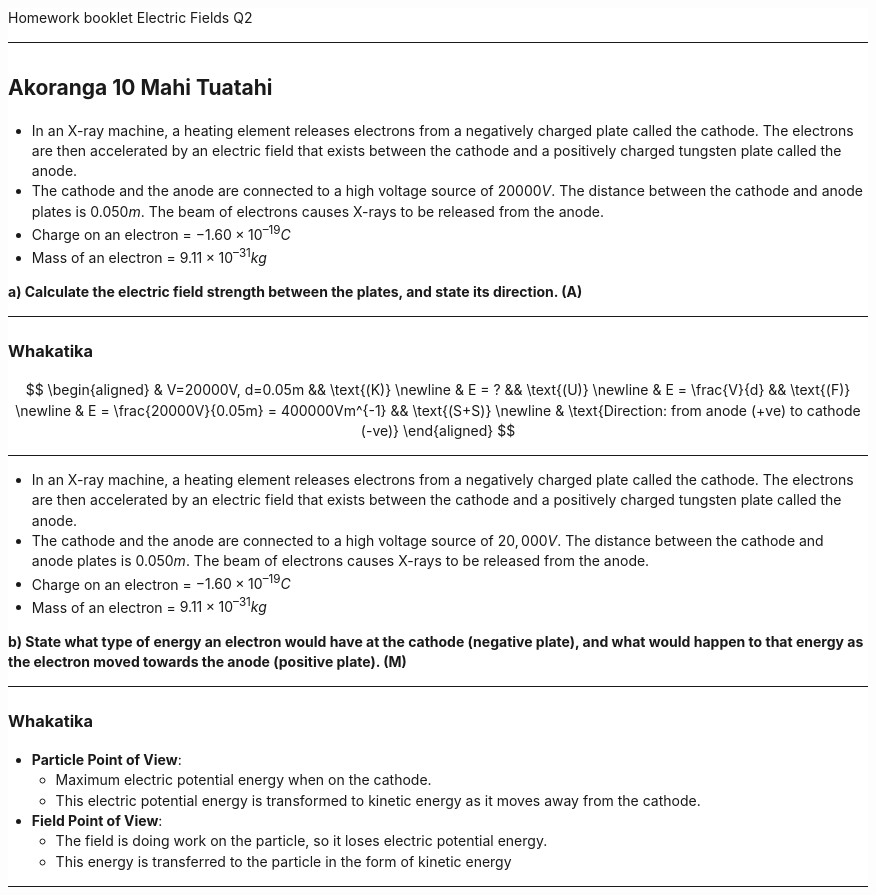 Homework booklet Electric Fields Q2

---

## Akoranga 10 Mahi Tuatahi

- In an X-ray machine, a heating element releases electrons from a negatively charged plate called the cathode. The electrons are then accelerated by an electric field that exists between the cathode and a positively charged tungsten plate called the anode.
- The cathode and the anode are connected to a high voltage source of $20 000 V$. The distance between the cathode and anode plates is $0.050 m$. The beam of electrons causes X-rays to be released from the anode.
- Charge on an electron = $-1.60\times10^{–19}C$
- Mass of an electron = $9.11\times10^{–31}kg$

__a) Calculate the electric field strength between the plates, and state its direction. (A)__

---

### Whakatika

$$
\begin{aligned}
    & V=20000V, d=0.05m && \text{(K)} \newline
    & E = ? && \text{(U)} \newline
    & E = \frac{V}{d} && \text{(F)} \newline
    & E = \frac{20000V}{0.05m} = 400000Vm^{-1} && \text{(S+S)} \newline
    & \text{Direction: from anode (+ve) to cathode (-ve)}
\end{aligned}
$$

---

- In an X-ray machine, a heating element releases electrons from a negatively charged plate called the cathode. The electrons are then accelerated by an electric field that exists between the cathode and a positively charged tungsten plate called the anode.
- The cathode and the anode are connected to a high voltage source of $20,000 V$. The distance between the cathode and anode plates is $0.050 m$. The beam of electrons causes X-rays to be released from the anode.
- Charge on an electron = $-1.60\times10^{–19}C$
- Mass of an electron = $9.11\times10^{–31}kg$

__b) State what type of energy an electron would have at the cathode (negative plate), and what would happen to that energy as the electron moved towards the anode (positive plate). (M)__

---

### Whakatika

- __Particle Point of View__:
    + Maximum electric potential energy when on the cathode.
    + This electric potential energy is transformed to kinetic energy as it moves away from the cathode.
- __Field Point of View__:
    + The field is doing work on the particle, so it loses electric potential energy.
    + This energy is transferred to the particle in the form of kinetic energy

---